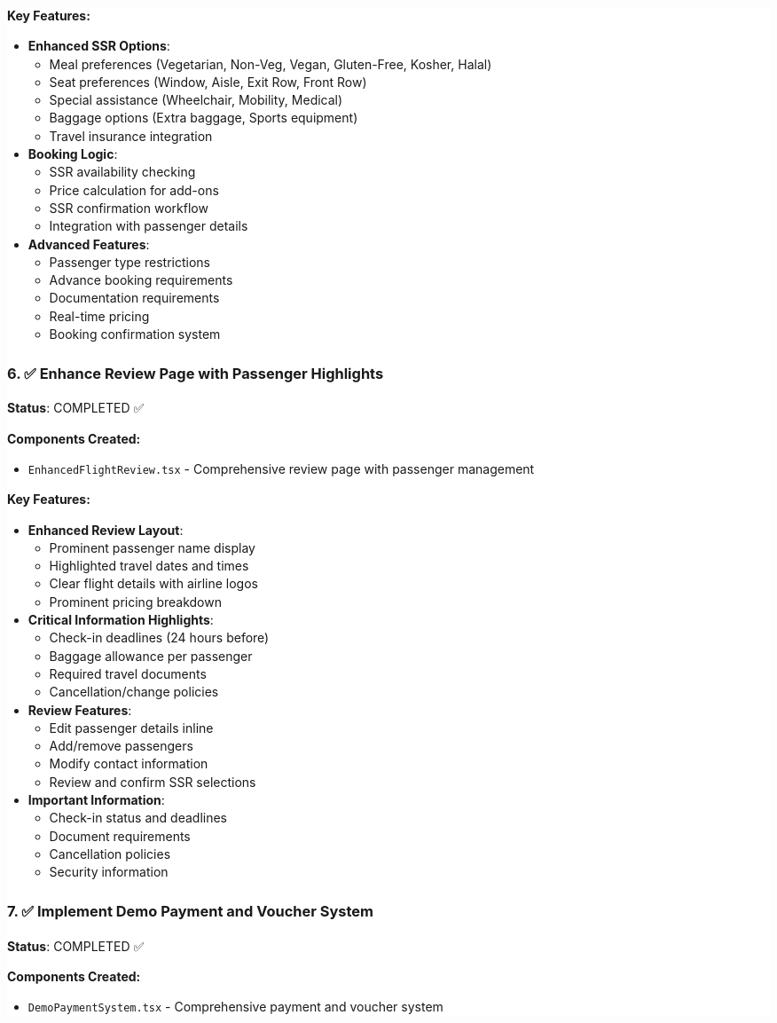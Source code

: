 **Key Features:**
- **Enhanced SSR Options**:
  - Meal preferences (Vegetarian, Non-Veg, Vegan, Gluten-Free, Kosher, Halal)
  - Seat preferences (Window, Aisle, Exit Row, Front Row)
  - Special assistance (Wheelchair, Mobility, Medical)
  - Baggage options (Extra baggage, Sports equipment)
  - Travel insurance integration
- **Booking Logic**:
  - SSR availability checking
  - Price calculation for add-ons
  - SSR confirmation workflow
  - Integration with passenger details
- **Advanced Features**:
  - Passenger type restrictions
  - Advance booking requirements
  - Documentation requirements
  - Real-time pricing
  - Booking confirmation system

### **6. ✅ Enhance Review Page with Passenger Highlights**
**Status**: COMPLETED ✅

**Components Created:**
- `EnhancedFlightReview.tsx` - Comprehensive review page with passenger management

**Key Features:**
- **Enhanced Review Layout**:
  - Prominent passenger name display
  - Highlighted travel dates and times
  - Clear flight details with airline logos
  - Prominent pricing breakdown
- **Critical Information Highlights**:
  - Check-in deadlines (24 hours before)
  - Baggage allowance per passenger
  - Required travel documents
  - Cancellation/change policies
- **Review Features**:
  - Edit passenger details inline
  - Add/remove passengers
  - Modify contact information
  - Review and confirm SSR selections
- **Important Information**:
  - Check-in status and deadlines
  - Document requirements
  - Cancellation policies
  - Security information

### **7. ✅ Implement Demo Payment and Voucher System**
**Status**: COMPLETED ✅

**Components Created:**
- `DemoPaymentSystem.tsx` - Comprehensive payment and voucher system
